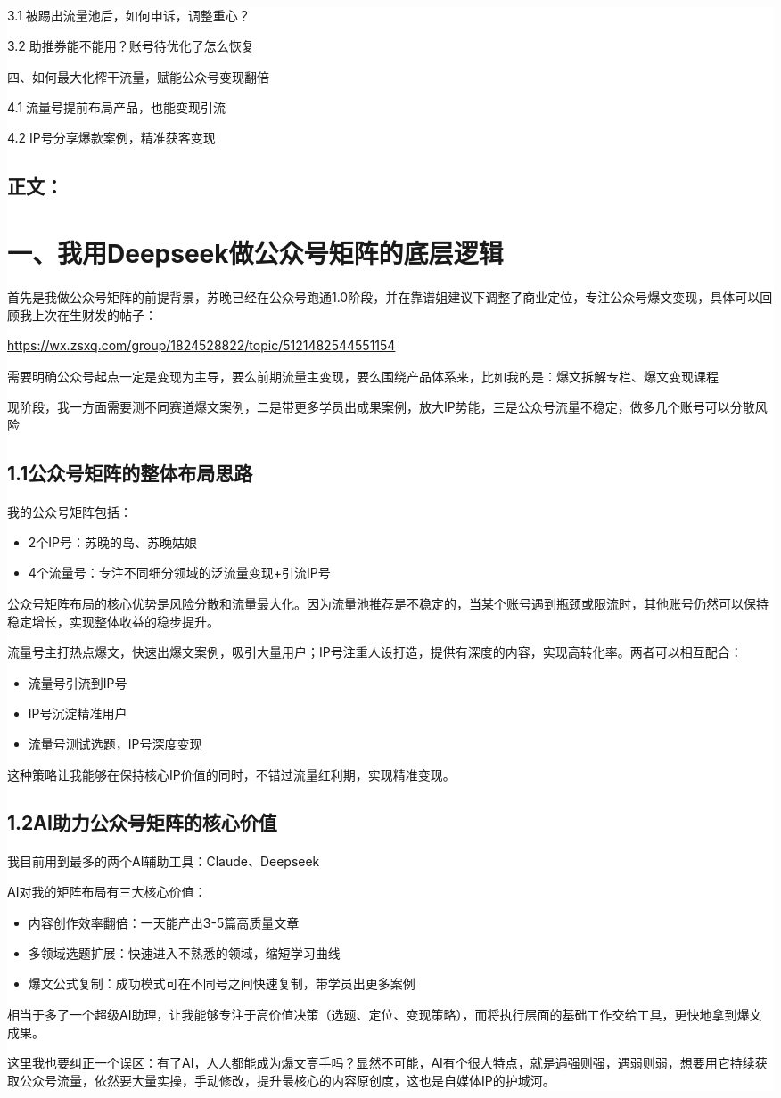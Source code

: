 3.1 被踢出流量池后，如何申诉，调整重心？

3.2 助推券能不能用？账号待优化了怎么恢复

四、如何最大化榨干流量，赋能公众号变现翻倍

4.1 流量号提前布局产品，也能变现引流

4.2 IP号分享爆款案例，精准获客变现

## 正文：

# 一、我用Deepseek做公众号矩阵的底层逻辑

首先是我做公众号矩阵的前提背景，苏晚已经在公众号跑通1.0阶段，并在靠谱姐建议下调整了商业定位，专注公众号爆文变现，具体可以回顾我上次在生财发的帖子：

https://wx.zsxq.com/group/1824528822/topic/5121482544551154

需要明确公众号起点一定是变现为主导，要么前期流量主变现，要么围绕产品体系来，比如我的是：爆文拆解专栏、爆文变现课程

现阶段，我一方面需要测不同赛道爆文案例，二是带更多学员出成果案例，放大IP势能，三是公众号流量不稳定，做多几个账号可以分散风险

## 1.1公众号矩阵的整体布局思路

我的公众号矩阵包括：

*   2个IP号：苏晚的岛、苏晚姑娘

*   4个流量号：专注不同细分领域的泛流量变现+引流IP号

公众号矩阵布局的核心优势是风险分散和流量最大化。因为流量池推荐是不稳定的，当某个账号遇到瓶颈或限流时，其他账号仍然可以保持稳定增长，实现整体收益的稳步提升。

流量号主打热点爆文，快速出爆文案例，吸引大量用户；IP号注重人设打造，提供有深度的内容，实现高转化率。两者可以相互配合：

*   流量号引流到IP号

*   IP号沉淀精准用户

*   流量号测试选题，IP号深度变现

这种策略让我能够在保持核心IP价值的同时，不错过流量红利期，实现精准变现。

## 1.2AI助力公众号矩阵的核心价值

我目前用到最多的两个AI辅助工具：Claude、Deepseek

AI对我的矩阵布局有三大核心价值：

*   内容创作效率翻倍：一天能产出3-5篇高质量文章

*   多领域选题扩展：快速进入不熟悉的领域，缩短学习曲线

*   爆文公式复制：成功模式可在不同号之间快速复制，带学员出更多案例

相当于多了一个超级AI助理，让我能够专注于高价值决策（选题、定位、变现策略），而将执行层面的基础工作交给工具，更快地拿到爆文成果。

这里我也要纠正一个误区：有了AI，人人都能成为爆文高手吗？显然不可能，AI有个很大特点，就是遇强则强，遇弱则弱，想要用它持续获取公众号流量，依然要大量实操，手动修改，提升最核心的内容原创度，这也是自媒体IP的护城河。
